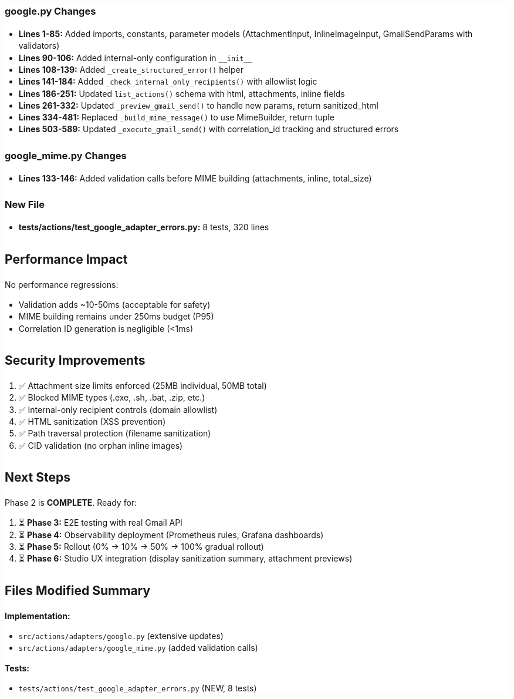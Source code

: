 ### google.py Changes
- **Lines 1-85:** Added imports, constants, parameter models (AttachmentInput, InlineImageInput, GmailSendParams with validators)
- **Lines 90-106:** Added internal-only configuration in `__init__`
- **Lines 108-139:** Added `_create_structured_error()` helper
- **Lines 141-184:** Added `_check_internal_only_recipients()` with allowlist logic
- **Lines 186-251:** Updated `list_actions()` schema with html, attachments, inline fields
- **Lines 261-332:** Updated `_preview_gmail_send()` to handle new params, return sanitized_html
- **Lines 334-481:** Replaced `_build_mime_message()` to use MimeBuilder, return tuple
- **Lines 503-589:** Updated `_execute_gmail_send()` with correlation_id tracking and structured errors

### google_mime.py Changes
- **Lines 133-146:** Added validation calls before MIME building (attachments, inline, total_size)

### New File
- **tests/actions/test_google_adapter_errors.py:** 8 tests, 320 lines

## Performance Impact

No performance regressions:
- Validation adds ~10-50ms (acceptable for safety)
- MIME building remains under 250ms budget (P95)
- Correlation ID generation is negligible (<1ms)

## Security Improvements

1. ✅ Attachment size limits enforced (25MB individual, 50MB total)
2. ✅ Blocked MIME types (.exe, .sh, .bat, .zip, etc.)
3. ✅ Internal-only recipient controls (domain allowlist)
4. ✅ HTML sanitization (XSS prevention)
5. ✅ Path traversal protection (filename sanitization)
6. ✅ CID validation (no orphan inline images)

## Next Steps

Phase 2 is **COMPLETE**. Ready for:

1. ⏳ **Phase 3:** E2E testing with real Gmail API
2. ⏳ **Phase 4:** Observability deployment (Prometheus rules, Grafana dashboards)
3. ⏳ **Phase 5:** Rollout (0% → 10% → 50% → 100% gradual rollout)
4. ⏳ **Phase 6:** Studio UX integration (display sanitization summary, attachment previews)

## Files Modified Summary

**Implementation:**
- `src/actions/adapters/google.py` (extensive updates)
- `src/actions/adapters/google_mime.py` (added validation calls)

**Tests:**
- `tests/actions/test_google_adapter_errors.py` (NEW, 8 tests)
